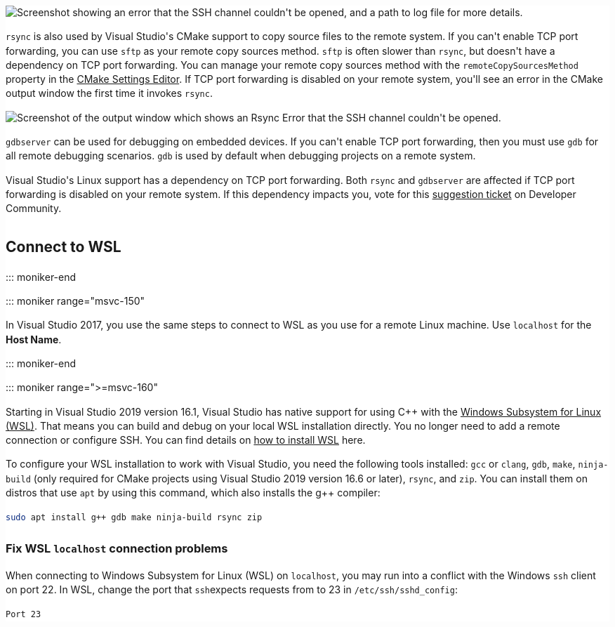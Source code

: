 ![Screenshot showing an error that the SSH channel couldn't be opened, and a path to log file for more details.](media/port-forwarding-headers-error.png)

`rsync` is also used by Visual Studio's CMake support to copy source files to the remote system. If you can't enable TCP port forwarding, you can use `sftp` as your remote copy sources method. `sftp` is often slower than `rsync`, but doesn't have a dependency on TCP port forwarding. You can manage your remote copy sources method with the `remoteCopySourcesMethod` property in the [CMake Settings Editor](../build/cmakesettings-reference.md#settings-for-cmake-linux). If TCP port forwarding is disabled on your remote system, you'll see an error in the CMake output window the first time it invokes `rsync`.

![Screenshot of the output window which shows an Rsync Error that the SSH channel couldn't be opened.](media/port-forwarding-copy-error.png)

`gdbserver` can be used for debugging on embedded devices. If you can't enable TCP port forwarding, then you must use `gdb` for all remote debugging scenarios. `gdb` is used by default when debugging projects on a remote system.

Visual Studio's Linux support has a dependency on TCP port forwarding. Both `rsync` and `gdbserver` are affected if TCP port forwarding is disabled on your remote system. If this dependency impacts you, vote for this [suggestion ticket](https://developercommunity2.visualstudio.com/t/shDonshshtsh-shrelysh-s/840265?space=62) on Developer Community.

## Connect to WSL

::: moniker-end

::: moniker range="msvc-150"

In Visual Studio 2017, you use the same steps to connect to WSL as you use for a remote Linux machine. Use `localhost` for the **Host Name**.

::: moniker-end

::: moniker range=">=msvc-160"

Starting in Visual Studio 2019 version 16.1, Visual Studio has native support for using C++ with the [Windows Subsystem for Linux (WSL)](/windows/wsl/about). That means you can build and debug on your local WSL installation directly. You no longer need to add a remote connection or configure SSH. You can find details on [how to install WSL](/windows/wsl/install-win10) here.

To configure your WSL installation to work with Visual Studio, you need the following tools installed: `gcc` or `clang`, `gdb`, `make`, `ninja-build` (only required for CMake projects using Visual Studio 2019 version 16.6 or later), `rsync`, and `zip`. You can install them on distros that use `apt` by using this command, which also installs the g++ compiler:

```bash
sudo apt install g++ gdb make ninja-build rsync zip
```

### Fix WSL `localhost` connection problems

When connecting to Windows Subsystem for Linux (WSL) on `localhost`, you may run into a conflict with the Windows `ssh` client on port 22. In WSL, change the port that `ssh`expects requests from to 23 in `/etc/ssh/sshd_config`:

```bash
Port 23
```
